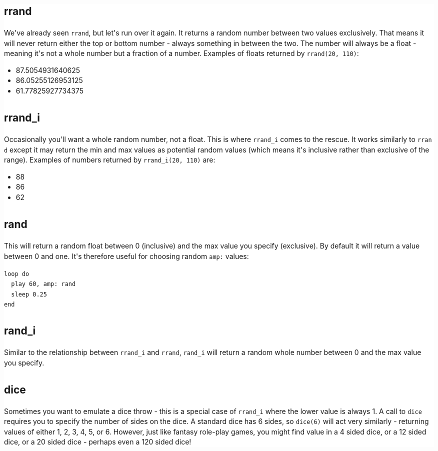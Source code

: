 ## rrand

We've already seen `rrand`, but let's run over it again. It returns a
random number between two values exclusively. That means it will never
return either the top or bottom number - always something in between the
two. The number will always be a float - meaning it's not a whole number
but a fraction of a number. Examples of floats returned by
`rrand(20, 110)`:

* 87.5054931640625
* 86.05255126953125
* 61.77825927734375

## rrand_i

Occasionally you'll want a whole random number, not a float. This is
where `rrand_i` comes to the rescue. It works similarly to `rrand`
except it may return the min and max values as potential random values
(which means it's inclusive rather than exclusive of the
range). Examples of numbers returned by `rrand_i(20, 110)` are:

* 88
* 86
* 62

## rand

This will return a random float between 0 (inclusive) and the max
value you specify (exclusive). By default it will return a value
between 0 and one. It's therefore useful for choosing random `amp:`
values:

```
loop do
  play 60, amp: rand
  sleep 0.25
end
```

## rand_i

Similar to the relationship between `rrand_i` and `rrand`, `rand_i` will
return a random whole number between 0 and the max value you specify.

## dice

Sometimes you want to emulate a dice throw - this is a special case of
`rrand_i` where the lower value is always 1. A call to `dice` requires
you to specify the number of sides on the dice. A standard dice has 6
sides, so `dice(6)` will act very similarly - returning values of either
1, 2, 3, 4, 5, or 6. However, just like fantasy role-play games, you
might find value in a 4 sided dice, or a 12 sided dice, or a 20 sided
dice - perhaps even a 120 sided dice!
